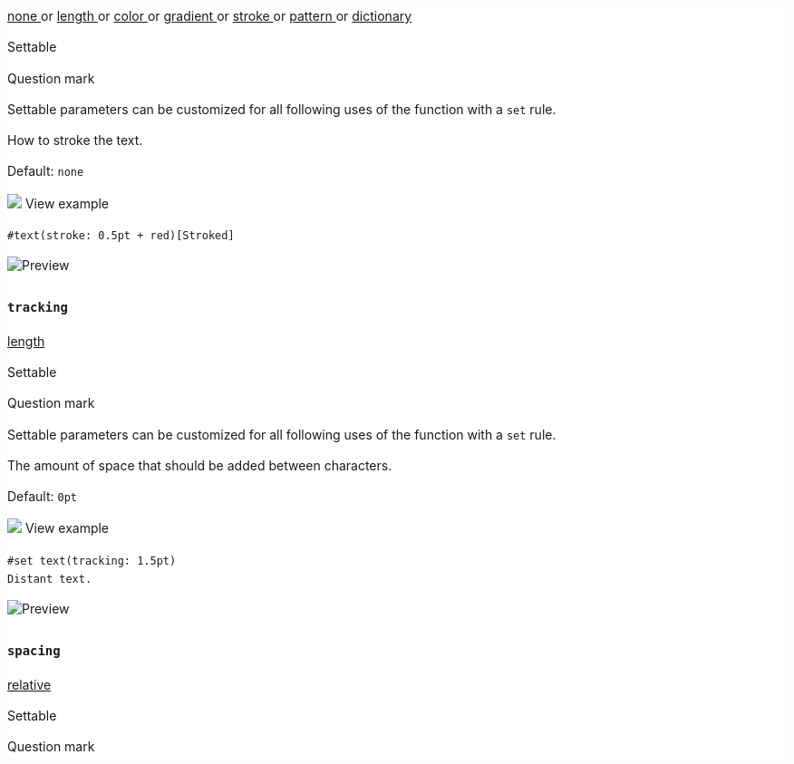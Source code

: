 [ none ](/docs/reference/foundations/none/) or  [ length
](/docs/reference/layout/length/) or  [ color
](/docs/reference/visualize/color/) or  [ gradient
](/docs/reference/visualize/gradient/) or  [ stroke
](/docs/reference/visualize/stroke/) or  [ pattern
](/docs/reference/visualize/pattern/) or  [ dictionary
](/docs/reference/foundations/dictionary/)

Settable

Question mark

Settable parameters can be customized for all following uses of the function
with a ` set ` rule.

How to stroke the text.

Default: ` none  `

![](/assets/icons/16-arrow-right.svg) View example

    
    
    #text(stroke: 0.5pt + red)[Stroked]
    

![Preview](/assets/docs/9XI8EQ1M6rOusSDRRIbaPQAAAAAAAAAA.png)

###  ` tracking `

[ length ](/docs/reference/layout/length/)

Settable

Question mark

Settable parameters can be customized for all following uses of the function
with a ` set ` rule.

The amount of space that should be added between characters.

Default: ` 0pt  `

![](/assets/icons/16-arrow-right.svg) View example

    
    
    #set text(tracking: 1.5pt)
    Distant text.
    

![Preview](/assets/docs/_W5ZMMvgiXlv5B8vI6sbcQAAAAAAAAAA.png)

###  ` spacing `

[ relative ](/docs/reference/layout/relative/)

Settable

Question mark
